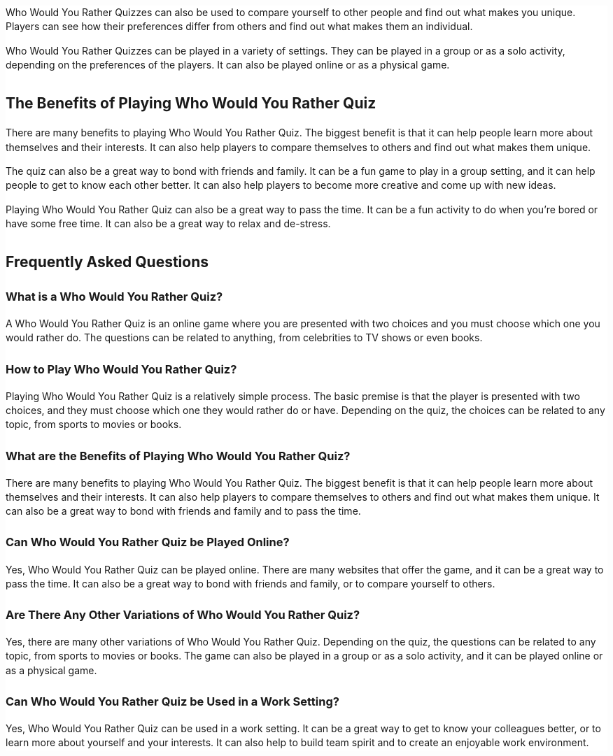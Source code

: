<p>Who Would You Rather Quizzes can also be used to compare yourself to other people and find out what makes you unique. Players can see how their preferences differ from others and find out what makes them an individual.</p>

<p>Who Would You Rather Quizzes can be played in a variety of settings. They can be played in a group or as a solo activity, depending on the preferences of the players. It can also be played online or as a physical game.</p>

<h2>The Benefits of Playing Who Would You Rather Quiz</h2>

<p>There are many benefits to playing Who Would You Rather Quiz. The biggest benefit is that it can help people learn more about themselves and their interests. It can also help players to compare themselves to others and find out what makes them unique.</p>

<p>The quiz can also be a great way to bond with friends and family. It can be a fun game to play in a group setting, and it can help people to get to know each other better. It can also help players to become more creative and come up with new ideas.</p>

<p>Playing Who Would You Rather Quiz can also be a great way to pass the time. It can be a fun activity to do when you’re bored or have some free time. It can also be a great way to relax and de-stress.</p>

<h2>Frequently Asked Questions</h2>

<h3>What is a Who Would You Rather Quiz?</h3>

<p>A Who Would You Rather Quiz is an online game where you are presented with two choices and you must choose which one you would rather do. The questions can be related to anything, from celebrities to TV shows or even books.</p>

<h3>How to Play Who Would You Rather Quiz?</h3>

<p>Playing Who Would You Rather Quiz is a relatively simple process. The basic premise is that the player is presented with two choices, and they must choose which one they would rather do or have. Depending on the quiz, the choices can be related to any topic, from sports to movies or books.</p>

<h3>What are the Benefits of Playing Who Would You Rather Quiz?</h3>

<p>There are many benefits to playing Who Would You Rather Quiz. The biggest benefit is that it can help people learn more about themselves and their interests. It can also help players to compare themselves to others and find out what makes them unique. It can also be a great way to bond with friends and family and to pass the time.</p>

<h3>Can Who Would You Rather Quiz be Played Online?</h3>

<p>Yes, Who Would You Rather Quiz can be played online. There are many websites that offer the game, and it can be a great way to pass the time. It can also be a great way to bond with friends and family, or to compare yourself to others.</p>

<h3>Are There Any Other Variations of Who Would You Rather Quiz?</h3>

<p>Yes, there are many other variations of Who Would You Rather Quiz. Depending on the quiz, the questions can be related to any topic, from sports to movies or books. The game can also be played in a group or as a solo activity, and it can be played online or as a physical game.</p>

<h3>Can Who Would You Rather Quiz be Used in a Work Setting?</h3>

<p>Yes, Who Would You Rather Quiz can be used in a work setting. It can be a great way to get to know your colleagues better, or to learn more about yourself and your interests. It can also help to build team spirit and to create an enjoyable work environment.</p>
